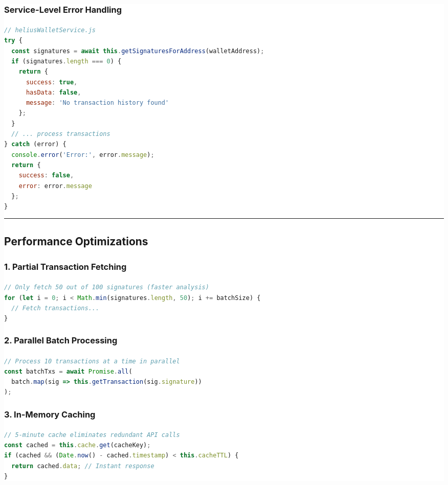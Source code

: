 ### Service-Level Error Handling
```javascript
// heliusWalletService.js
try {
  const signatures = await this.getSignaturesForAddress(walletAddress);
  if (signatures.length === 0) {
    return {
      success: true,
      hasData: false,
      message: 'No transaction history found'
    };
  }
  // ... process transactions
} catch (error) {
  console.error('Error:', error.message);
  return {
    success: false,
    error: error.message
  };
}
```

---

## Performance Optimizations

### 1. Partial Transaction Fetching
```javascript
// Only fetch 50 out of 100 signatures (faster analysis)
for (let i = 0; i < Math.min(signatures.length, 50); i += batchSize) {
  // Fetch transactions...
}
```

### 2. Parallel Batch Processing
```javascript
// Process 10 transactions at a time in parallel
const batchTxs = await Promise.all(
  batch.map(sig => this.getTransaction(sig.signature))
);
```

### 3. In-Memory Caching
```javascript
// 5-minute cache eliminates redundant API calls
const cached = this.cache.get(cacheKey);
if (cached && (Date.now() - cached.timestamp) < this.cacheTTL) {
  return cached.data; // Instant response
}
```
